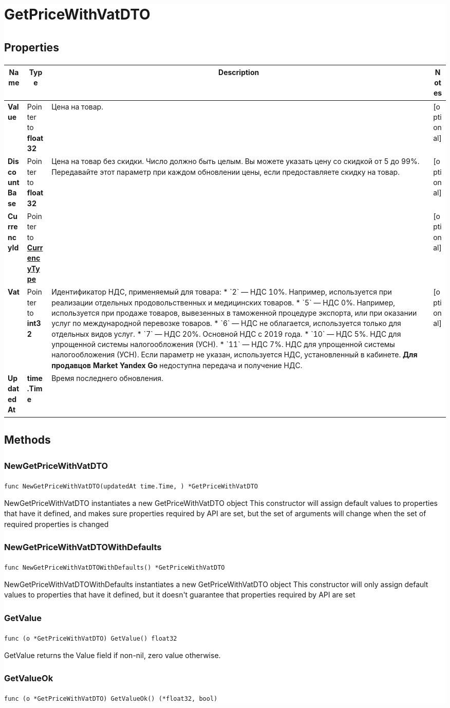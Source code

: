 # GetPriceWithVatDTO

## Properties

Name | Type | Description | Notes
------------ | ------------- | ------------- | -------------
**Value** | Pointer to **float32** | Цена на товар. | [optional] 
**DiscountBase** | Pointer to **float32** | Цена на товар без скидки.  Число должно быть целым. Вы можете указать цену со скидкой от 5 до 99%.  Передавайте этот параметр при каждом обновлении цены, если предоставляете скидку на товар.  | [optional] 
**CurrencyId** | Pointer to [**CurrencyType**](CurrencyType.md) |  | [optional] 
**Vat** | Pointer to **int32** | Идентификатор НДС, применяемый для товара:  * &#x60;2&#x60; — НДС 10%. Например, используется при реализации отдельных продовольственных и медицинских товаров. * &#x60;5&#x60; — НДС 0%. Например, используется при продаже товаров, вывезенных в таможенной процедуре экспорта, или при оказании услуг по международной перевозке товаров. * &#x60;6&#x60; — НДС не облагается, используется только для отдельных видов услуг. * &#x60;7&#x60; — НДС 20%. Основной НДС с 2019 года. * &#x60;10&#x60; — НДС 5%. НДС для упрощенной системы налогообложения (УСН). * &#x60;11&#x60; — НДС 7%. НДС для упрощенной системы налогообложения (УСН).  Если параметр не указан, используется НДС, установленный в кабинете.  **Для продавцов Market Yandex Go** недоступна передача и получение НДС.  | [optional] 
**UpdatedAt** | **time.Time** | Время последнего обновления. | 

## Methods

### NewGetPriceWithVatDTO

`func NewGetPriceWithVatDTO(updatedAt time.Time, ) *GetPriceWithVatDTO`

NewGetPriceWithVatDTO instantiates a new GetPriceWithVatDTO object
This constructor will assign default values to properties that have it defined,
and makes sure properties required by API are set, but the set of arguments
will change when the set of required properties is changed

### NewGetPriceWithVatDTOWithDefaults

`func NewGetPriceWithVatDTOWithDefaults() *GetPriceWithVatDTO`

NewGetPriceWithVatDTOWithDefaults instantiates a new GetPriceWithVatDTO object
This constructor will only assign default values to properties that have it defined,
but it doesn't guarantee that properties required by API are set

### GetValue

`func (o *GetPriceWithVatDTO) GetValue() float32`

GetValue returns the Value field if non-nil, zero value otherwise.

### GetValueOk

`func (o *GetPriceWithVatDTO) GetValueOk() (*float32, bool)`
